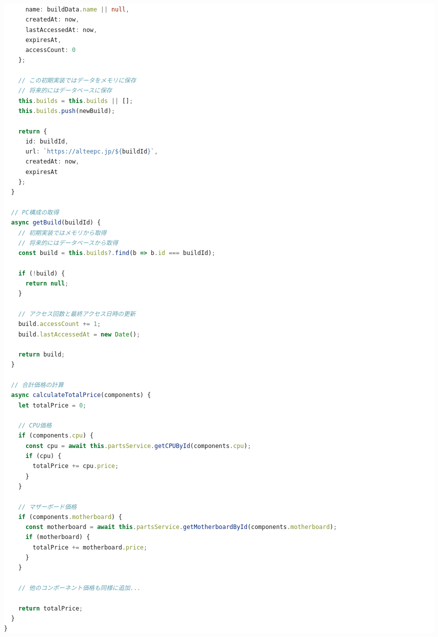 ```typescript
      name: buildData.name || null,
      createdAt: now,
      lastAccessedAt: now,
      expiresAt,
      accessCount: 0
    };
    
    // この初期実装ではデータをメモリに保存
    // 将来的にはデータベースに保存
    this.builds = this.builds || [];
    this.builds.push(newBuild);
    
    return {
      id: buildId,
      url: `https://alteepc.jp/${buildId}`,
      createdAt: now,
      expiresAt
    };
  }
  
  // PC構成の取得
  async getBuild(buildId) {
    // 初期実装ではメモリから取得
    // 将来的にはデータベースから取得
    const build = this.builds?.find(b => b.id === buildId);
    
    if (!build) {
      return null;
    }
    
    // アクセス回数と最終アクセス日時の更新
    build.accessCount += 1;
    build.lastAccessedAt = new Date();
    
    return build;
  }
  
  // 合計価格の計算
  async calculateTotalPrice(components) {
    let totalPrice = 0;
    
    // CPU価格
    if (components.cpu) {
      const cpu = await this.partsService.getCPUById(components.cpu);
      if (cpu) {
        totalPrice += cpu.price;
      }
    }
    
    // マザーボード価格
    if (components.motherboard) {
      const motherboard = await this.partsService.getMotherboardById(components.motherboard);
      if (motherboard) {
        totalPrice += motherboard.price;
      }
    }
    
    // 他のコンポーネント価格も同様に追加...
    
    return totalPrice;
  }
}
```
